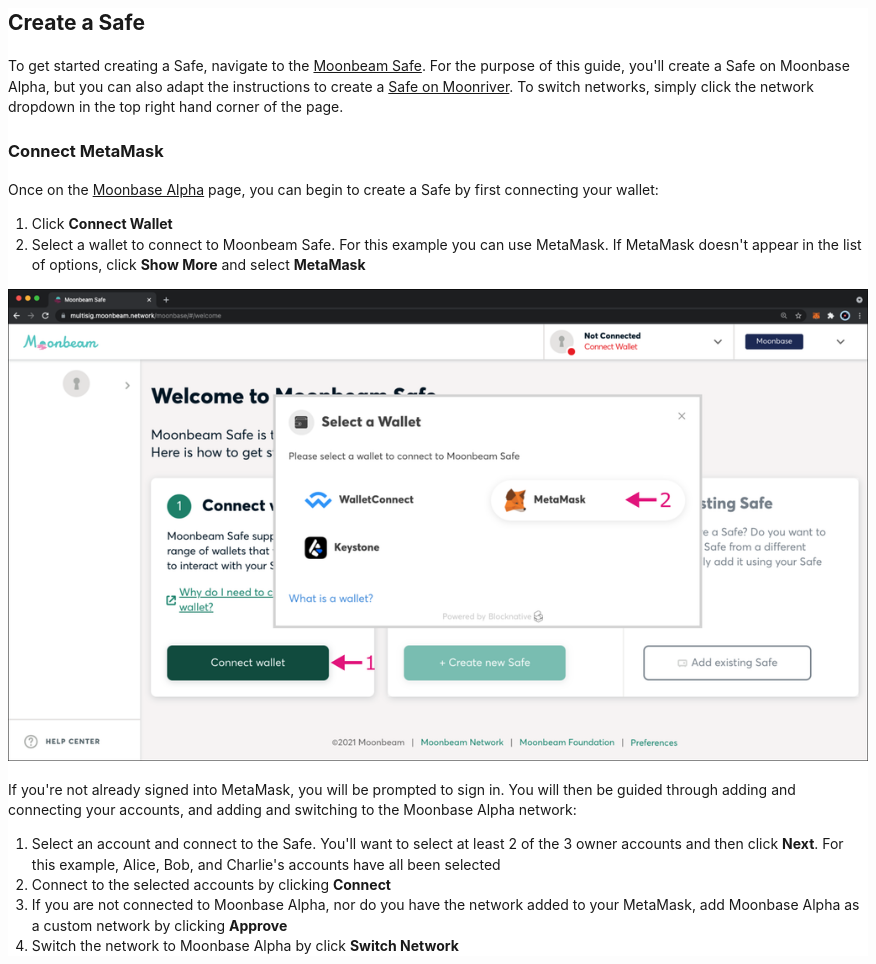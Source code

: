 ## Create a Safe 

To get started creating a Safe, navigate to the [Moonbeam Safe](https://multisig.moonbeam.network/moonbase). For the purpose of this guide, you'll create a Safe on Moonbase Alpha, but you can also adapt the instructions to create a [Safe on Moonriver](https://multisig.moonbeam.network/moonriver). To switch networks, simply click the network dropdown in the top right hand corner of the page. 

### Connect MetaMask

Once on the [Moonbase Alpha](https://multisig.moonbeam.network/moonbase/) page, you can begin to create a Safe by first connecting your wallet:

 1. Click **Connect Wallet**
 2. Select a wallet to connect to Moonbeam Safe. For this example you can use MetaMask. If MetaMask doesn't appear in the list of options, click **Show More** and select **MetaMask**

![Connect Wallet to Moonbeam Safe](/images/builders/tools/multisig-safe/safe-1.png)

If you're not already signed into MetaMask, you will be prompted to sign in. You will then be guided through adding and connecting your accounts, and adding and switching to the Moonbase Alpha network:

 1. Select an account and connect to the Safe. You'll want to select at least 2 of the 3 owner accounts and then click **Next**. For this example, Alice, Bob, and Charlie's accounts have all been selected 
 2. Connect to the selected accounts by clicking **Connect**
 3. If you are not connected to Moonbase Alpha, nor do you have the network added to your MetaMask, add Moonbase Alpha as a custom network by clicking **Approve**
 4. Switch the network to Moonbase Alpha by click **Switch Network**
